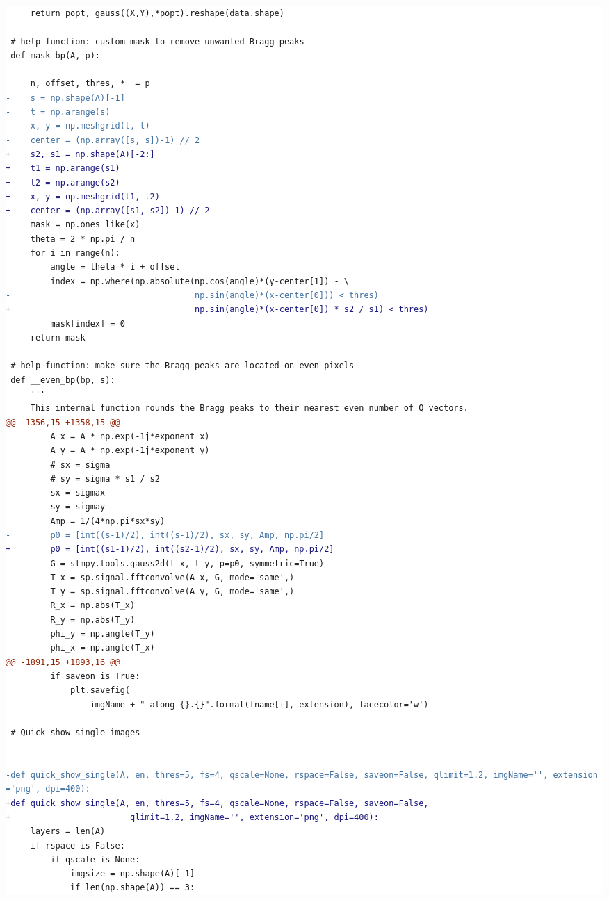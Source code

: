 ```diff
     return popt, gauss((X,Y),*popt).reshape(data.shape)
 
 # help function: custom mask to remove unwanted Bragg peaks
 def mask_bp(A, p):
 
     n, offset, thres, *_ = p
-    s = np.shape(A)[-1]
-    t = np.arange(s)
-    x, y = np.meshgrid(t, t)
-    center = (np.array([s, s])-1) // 2
+    s2, s1 = np.shape(A)[-2:]
+    t1 = np.arange(s1)
+    t2 = np.arange(s2)
+    x, y = np.meshgrid(t1, t2)
+    center = (np.array([s1, s2])-1) // 2
     mask = np.ones_like(x)
     theta = 2 * np.pi / n
     for i in range(n):
         angle = theta * i + offset
         index = np.where(np.absolute(np.cos(angle)*(y-center[1]) - \
-                                     np.sin(angle)*(x-center[0])) < thres)
+                                     np.sin(angle)*(x-center[0]) * s2 / s1) < thres)
         mask[index] = 0
     return mask
 
 # help function: make sure the Bragg peaks are located on even pixels
 def __even_bp(bp, s):
     '''
     This internal function rounds the Bragg peaks to their nearest even number of Q vectors.
@@ -1356,15 +1358,15 @@
         A_x = A * np.exp(-1j*exponent_x)
         A_y = A * np.exp(-1j*exponent_y)
         # sx = sigma
         # sy = sigma * s1 / s2
         sx = sigmax
         sy = sigmay
         Amp = 1/(4*np.pi*sx*sy)
-        p0 = [int((s-1)/2), int((s-1)/2), sx, sy, Amp, np.pi/2]
+        p0 = [int((s1-1)/2), int((s2-1)/2), sx, sy, Amp, np.pi/2]
         G = stmpy.tools.gauss2d(t_x, t_y, p=p0, symmetric=True)
         T_x = sp.signal.fftconvolve(A_x, G, mode='same',)
         T_y = sp.signal.fftconvolve(A_y, G, mode='same',)
         R_x = np.abs(T_x)
         R_y = np.abs(T_y)
         phi_y = np.angle(T_y)
         phi_x = np.angle(T_x)
@@ -1891,15 +1893,16 @@
         if saveon is True:
             plt.savefig(
                 imgName + " along {}.{}".format(fname[i], extension), facecolor='w')
 
 # Quick show single images
 
 
-def quick_show_single(A, en, thres=5, fs=4, qscale=None, rspace=False, saveon=False, qlimit=1.2, imgName='', extension='png', dpi=400):
+def quick_show_single(A, en, thres=5, fs=4, qscale=None, rspace=False, saveon=False, 
+                        qlimit=1.2, imgName='', extension='png', dpi=400):
     layers = len(A)
     if rspace is False:
         if qscale is None:
             imgsize = np.shape(A)[-1]
             if len(np.shape(A)) == 3:
```